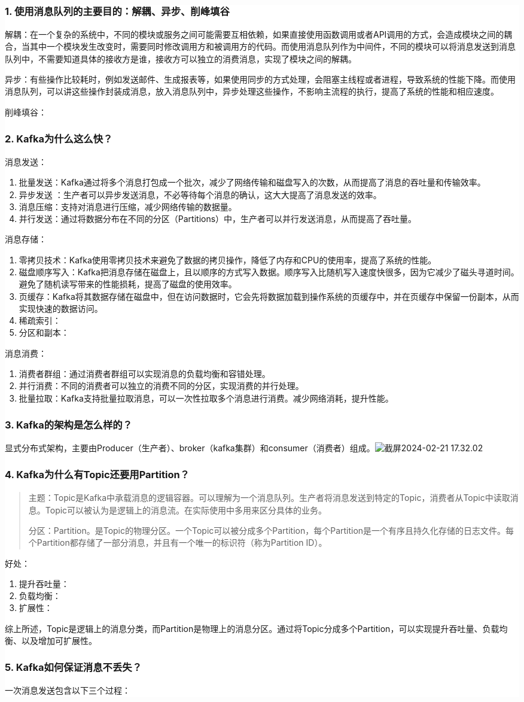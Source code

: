 ### 1. 使用消息队列的主要目的：解耦、异步、削峰填谷

解耦：在一个复杂的系统中，不同的模块或服务之间可能需要互相依赖，如果直接使用函数调用或者API调用的方式，会造成模块之间的耦合，当其中一个模块发生改变时，需要同时修改调用方和被调用方的代码。而使用消息队列作为中间件，不同的模块可以将消息发送到消息队列中，不需要知道具体的接收方是谁，接收方可以独立的消费消息，实现了模块之间的解耦。

异步：有些操作比较耗时，例如发送邮件、生成报表等，如果使用同步的方式处理，会阻塞主线程或者进程，导致系统的性能下降。而使用消息队列，可以讲这些操作封装成消息，放入消息队列中，异步处理这些操作，不影响主流程的执行，提高了系统的性能和相应速度。

削峰填谷：

### 2. Kafka为什么这么快？

消息发送：

1. 批量发送：Kafka通过将多个消息打包成一个批次，减少了网络传输和磁盘写入的次数，从而提高了消息的吞吐量和传输效率。
2. 异步发送 ：生产者可以异步发送消息，不必等待每个消息的确认，这大大提高了消息发送的效率。
3. 消息压缩：支持对消息进行压缩，减少网络传输的数据量。
4. 并行发送：通过将数据分布在不同的分区（Partitions）中，生产者可以并行发送消息，从而提高了吞吐量。

消息存储：

1. 零拷贝技术：Kafka使用零拷贝技术来避免了数据的拷贝操作，降低了内存和CPU的使用率，提高了系统的性能。
2. 磁盘顺序写入：Kafka把消息存储在磁盘上，且以顺序的方式写入数据。顺序写入比随机写入速度快很多，因为它减少了磁头寻道时间。避免了随机读写带来的性能损耗，提高了磁盘的使用效率。
3. 页缓存：Kafka将其数据存储在磁盘中，但在访问数据时，它会先将数据加载到操作系统的页缓存中，并在页缓存中保留一份副本，从而实现快速的数据访问。
4. 稀疏索引：
5. 分区和副本：

消息消费：
1. 消费者群组：通过消费者群组可以实现消息的负载均衡和容错处理。
2. 并行消费：不同的消费者可以独立的消费不同的分区，实现消费的并行处理。
3. 批量拉取：Kafka支持批量拉取消息，可以一次性拉取多个消息进行消费。减少网络消耗，提升性能。

### 3. Kafka的架构是怎么样的？

显式分布式架构，主要由Producer（生产者）、broker（kafka集群）和consumer（消费者）组成。![截屏2024-02-21 17.32.02](https://qcloudtest-1256407512.cos.ap-guangzhou.myqcloud.com/Pic%E6%88%AA%E5%B1%8F2024-06-22%2014.33.25.png)

### 4. Kafka为什么有Topic还要用Partition？

>主题：Topic是Kafka中承载消息的逻辑容器。可以理解为一个消息队列。生产者将消息发送到特定的Topic，消费者从Topic中读取消息。Topic可以被认为是逻辑上的消息流。在实际使用中多用来区分具体的业务。
>
>分区：Partition。是Topic的物理分区。一个Topic可以被分成多个Partition，每个Partition是一个有序且持久化存储的日志文件。每个Partition都存储了一部分消息，并且有一个唯一的标识符（称为Partition ID）。

好处：

1. 提升吞吐量：
2. 负载均衡：
3. 扩展性：

综上所述，Topic是逻辑上的消息分类，而Partition是物理上的消息分区。通过将Topic分成多个Partition，可以实现提升吞吐量、负载均衡、以及增加可扩展性。

### 5. Kafka如何保证消息不丢失？

一次消息发送包含以下三个过程：
